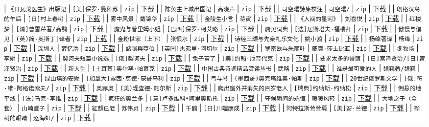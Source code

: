 | `《日瓦戈医生》出版记` | `[美]保罗·曼科苏` | `zip` | [下载](https://www.booknestle.com/book/2907) |
| `陈奂生上城出国记` | `高晓声` | `zip` | [下载](https://www.booknestle.com/book/2925) |
| `司空曙詩集校注` | `司空曙/` | `zip` | [下载](https://www.booknestle.com/book/2933) |
| `朗格汉岛的午后` | `[日]村上春树` | `zip` | [下载](https://www.booknestle.com/book/2936) |
| `雾中风景` | `戴锦华` | `zip` | [下载](https://www.booknestle.com/book/2939) |
| `金陵生小言` | `蒋寅` | `zip` | [下载](https://www.booknestle.com/book/2965) |
| `《人间的星河》` | `刘喜悦` | `zip` | [下载](https://www.booknestle.com/book/2971) |
| `红楼梦` | `[清]曹雪芹著/高鹗` | `zip` | [下载](https://www.booknestle.com/book/2988) |
| `魔鬼与普里姆小姐` | `[巴西]保罗·柯艾略` | `zip` | [下载](https://www.booknestle.com/book/2989) |
| `庸见词典` | `[法]居斯塔夫·福楼拜` | `zip` | [下载](https://www.booknestle.com/book/2991) |
| `傲慢与偏见` | `(英)简·奥斯丁|译者` | `zip` | [下载](https://www.booknestle.com/book/3019) |
| `金粉世家（上下）` | `张恨水` | `zip` | [下载](https://www.booknestle.com/book/3021) |
| `诗经三颂与先秦礼乐文化` | `姚小鸥` | `zip` | [下载](https://www.booknestle.com/book/3025) |
| `杨绛著译` | `杨绛` | `zip` | [下载](https://www.booknestle.com/book/3031) |
| `深圳人` | `薛忆沩` | `zip` | [下载](https://www.booknestle.com/book/3042) |
| `該隱與亞伯` | `[英国]杰弗里·阿切尔` | `zip` | [下载](https://www.booknestle.com/book/3048) |
| `罗密欧与朱丽叶` | `威廉·莎士比亚` | `zip` | [下载](https://www.booknestle.com/book/3050) |
| `冬牧场` | `李娟` | `zip` | [下载](https://www.booknestle.com/book/3068) |
| `契诃夫短篇小说选` | `[俄]契诃夫` | `zip` | [下载](https://www.booknestle.com/book/3074) |
| `兔子富了` | `[美]约翰·厄普代克` | `zip` | [下载](https://www.booknestle.com/book/3076) |
| `要求太多的餐馆` | `[日]宫泽贤治/[日]宫泽贤治` | `zip` | [下载](https://www.booknestle.com/book/3077) |
| `新人生` | `[土耳其]奥尔罕·帕慕克` | `zip` | [下载](https://www.booknestle.com/book/3079) |
| `中国古典诗词精品赏读丛书` | `武略` | `zip` | [下载](https://www.booknestle.com/book/3084) |
| `谁是最可爱的人` | `魏巍著/魏巍` | `zip` | [下载](https://www.booknestle.com/book/3093) |
| `绿山墙的安妮` | `[加拿大]露西·莫德·蒙哥马利` | `zip` | [下载](https://www.booknestle.com/book/3100) |
| `弓与琴` | `(墨西哥)奥克塔维奥·帕斯` | `zip` | [下载](https://www.booknestle.com/book/3104) |
| `20世纪俄罗斯文学` | `[俄]符·维·阿格诺索夫/` | `zip` | [下载](https://www.booknestle.com/book/3112) |
| `奥菲奥` | `(美)理查德·鲍尔斯` | `zip` | [下载](https://www.booknestle.com/book/3122) |
| `爬出窗外并消失的百岁老人` | `[瑞典]约纳斯·约纳松` | `zip` | [下载](https://www.booknestle.com/book/3129) |
| `倒悬的地平线` | `(法)马克·李维` | `zip` | [下载](https://www.booknestle.com/book/3133) |
| `疯狂的奥兰多` | `[意]卢多维科•阿里奥斯托` | `zip` | [下载](https://www.booknestle.com/book/3134) |
| `守候瞬间的永恒` | `暖暖风轻` | `zip` | [下载](https://www.booknestle.com/book/3149) |
| `大地之子（全套）` | `山崎豐子` | `zip` | [下载](https://www.booknestle.com/book/3161) |
| `紅顏已老` | `苏伟贞` | `zip` | [下载](https://www.booknestle.com/book/3163) |
| `千鹤` | `[日]川端康成` | `zip` | [下载](https://www.booknestle.com/book/3178) |
| `阿特拉斯耸耸肩` | `[美]安·兰德` | `zip` | [下载](https://www.booknestle.com/book/3181) |
| `桦树的眼睛` | `赵海虹/` | `zip` | [下载](https://www.booknestle.com/book/3183) |